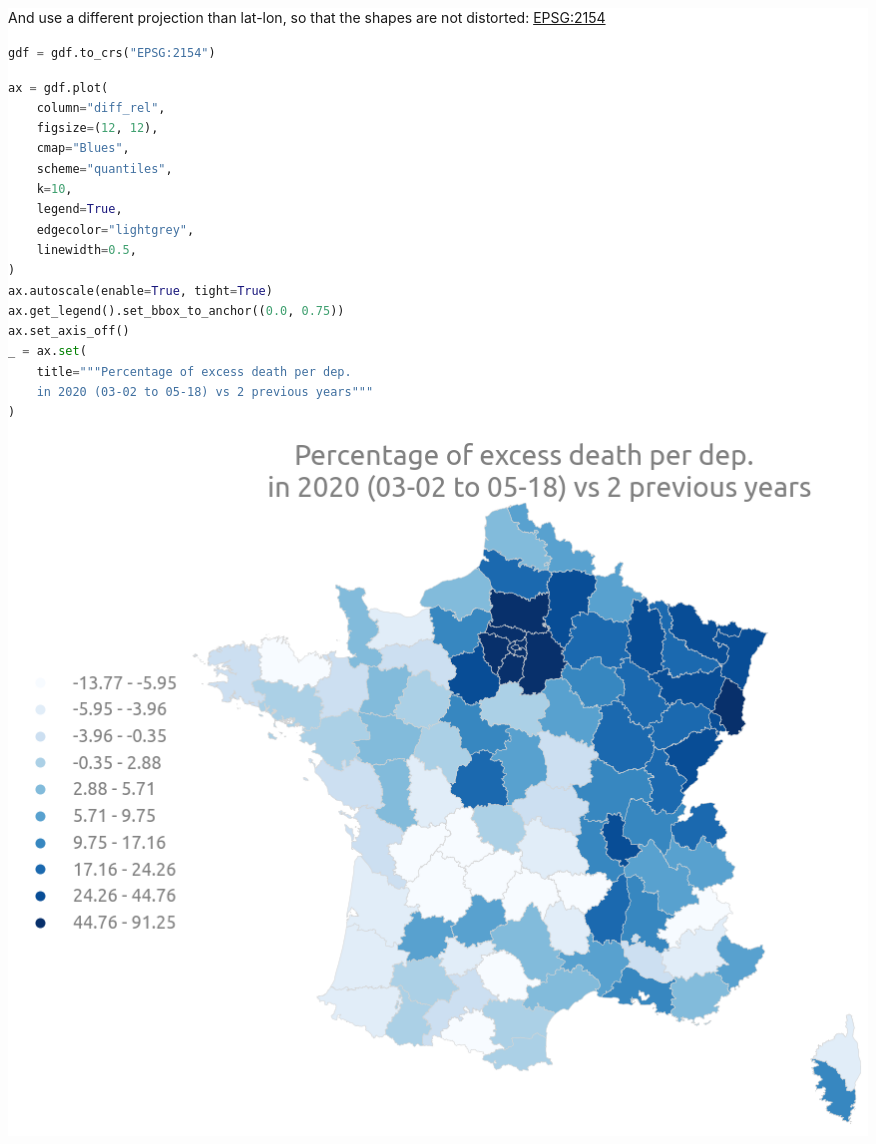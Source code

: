 

And use a different projection than lat-lon, so that the shapes are not distorted: [EPSG:2154](https://epsg.io/2154)


```python
gdf = gdf.to_crs("EPSG:2154")
```


```python
ax = gdf.plot(
    column="diff_rel",
    figsize=(12, 12),
    cmap="Blues",
    scheme="quantiles",
    k=10,
    legend=True,
    edgecolor="lightgrey",
    linewidth=0.5,
)
ax.autoscale(enable=True, tight=True)
ax.get_legend().set_bbox_to_anchor((0.0, 0.75))
ax.set_axis_off()
_ = ax.set(
    title="""Percentage of excess death per dep. 
    in 2020 (03-02 to 05-18) vs 2 previous years"""
)
```


![png](/img/2020-06-01_01/output_34_0.png)